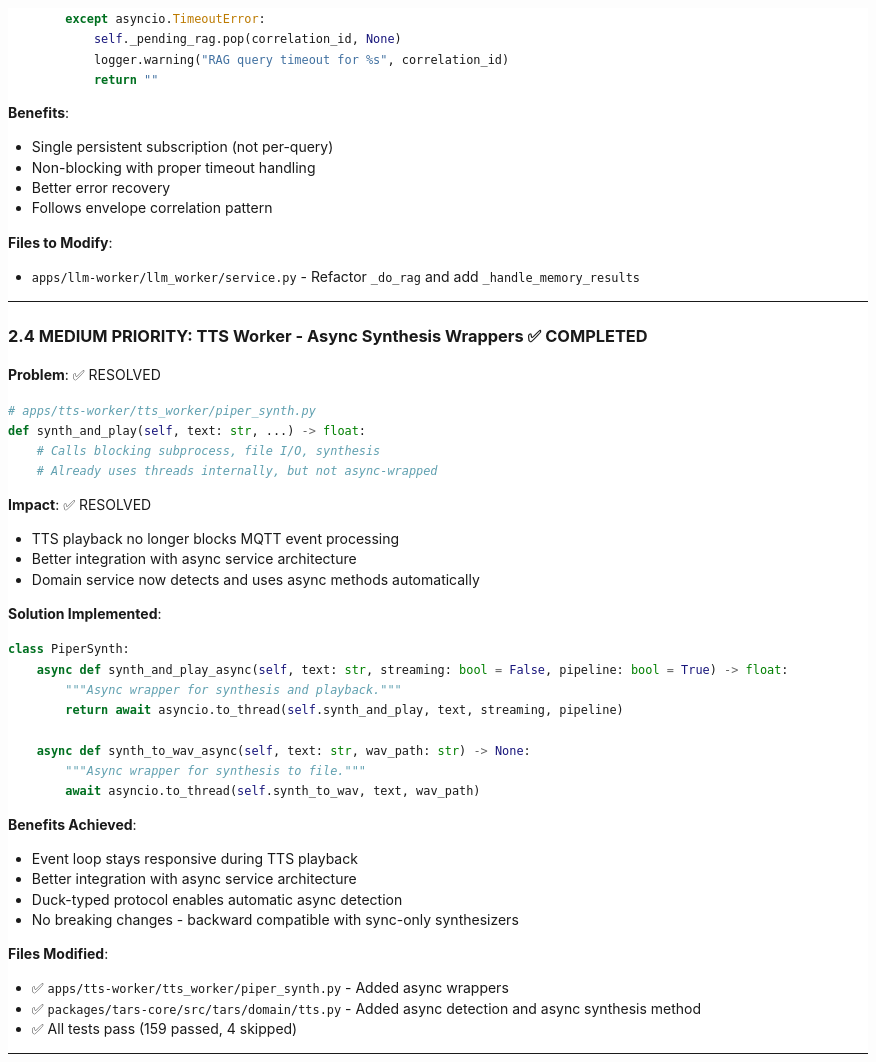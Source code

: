 ```python
        except asyncio.TimeoutError:
            self._pending_rag.pop(correlation_id, None)
            logger.warning("RAG query timeout for %s", correlation_id)
            return ""
```

**Benefits**:
- Single persistent subscription (not per-query)
- Non-blocking with proper timeout handling
- Better error recovery
- Follows envelope correlation pattern

**Files to Modify**:
- `apps/llm-worker/llm_worker/service.py` - Refactor `_do_rag` and add `_handle_memory_results`

---

### 2.4 **MEDIUM PRIORITY**: TTS Worker - Async Synthesis Wrappers ✅ COMPLETED

**Problem**: ✅ RESOLVED
```python
# apps/tts-worker/tts_worker/piper_synth.py
def synth_and_play(self, text: str, ...) -> float:
    # Calls blocking subprocess, file I/O, synthesis
    # Already uses threads internally, but not async-wrapped
```

**Impact**: ✅ RESOLVED
- TTS playback no longer blocks MQTT event processing
- Better integration with async service architecture
- Domain service now detects and uses async methods automatically

**Solution Implemented**:
```python
class PiperSynth:
    async def synth_and_play_async(self, text: str, streaming: bool = False, pipeline: bool = True) -> float:
        """Async wrapper for synthesis and playback."""
        return await asyncio.to_thread(self.synth_and_play, text, streaming, pipeline)
    
    async def synth_to_wav_async(self, text: str, wav_path: str) -> None:
        """Async wrapper for synthesis to file."""
        await asyncio.to_thread(self.synth_to_wav, text, wav_path)
```

**Benefits Achieved**:
- Event loop stays responsive during TTS playback
- Better integration with async service architecture
- Duck-typed protocol enables automatic async detection
- No breaking changes - backward compatible with sync-only synthesizers

**Files Modified**:
- ✅ `apps/tts-worker/tts_worker/piper_synth.py` - Added async wrappers
- ✅ `packages/tars-core/src/tars/domain/tts.py` - Added async detection and async synthesis method
- ✅ All tests pass (159 passed, 4 skipped)

---